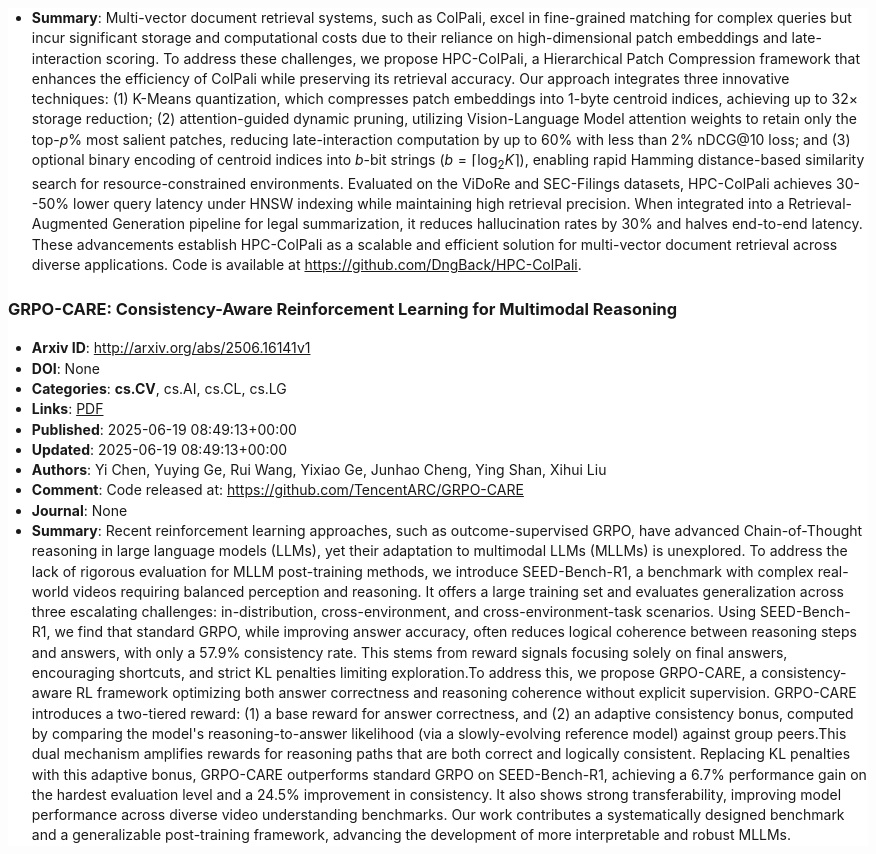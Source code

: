- **Summary**: Multi-vector document retrieval systems, such as ColPali, excel in fine-grained matching for complex queries but incur significant storage and computational costs due to their reliance on high-dimensional patch embeddings and late-interaction scoring. To address these challenges, we propose HPC-ColPali, a Hierarchical Patch Compression framework that enhances the efficiency of ColPali while preserving its retrieval accuracy. Our approach integrates three innovative techniques: (1) K-Means quantization, which compresses patch embeddings into 1-byte centroid indices, achieving up to 32$\times$ storage reduction; (2) attention-guided dynamic pruning, utilizing Vision-Language Model attention weights to retain only the top-$p\%$ most salient patches, reducing late-interaction computation by up to 60\% with less than 2\% nDCG@10 loss; and (3) optional binary encoding of centroid indices into $b$-bit strings ($b=\lceil\log_2 K\rceil$), enabling rapid Hamming distance-based similarity search for resource-constrained environments. Evaluated on the ViDoRe and SEC-Filings datasets, HPC-ColPali achieves 30--50\% lower query latency under HNSW indexing while maintaining high retrieval precision. When integrated into a Retrieval-Augmented Generation pipeline for legal summarization, it reduces hallucination rates by 30\% and halves end-to-end latency. These advancements establish HPC-ColPali as a scalable and efficient solution for multi-vector document retrieval across diverse applications. Code is available at https://github.com/DngBack/HPC-ColPali.



### GRPO-CARE: Consistency-Aware Reinforcement Learning for Multimodal Reasoning
- **Arxiv ID**: http://arxiv.org/abs/2506.16141v1
- **DOI**: None
- **Categories**: **cs.CV**, cs.AI, cs.CL, cs.LG
- **Links**: [PDF](http://arxiv.org/pdf/2506.16141v1)
- **Published**: 2025-06-19 08:49:13+00:00
- **Updated**: 2025-06-19 08:49:13+00:00
- **Authors**: Yi Chen, Yuying Ge, Rui Wang, Yixiao Ge, Junhao Cheng, Ying Shan, Xihui Liu
- **Comment**: Code released at: https://github.com/TencentARC/GRPO-CARE
- **Journal**: None
- **Summary**: Recent reinforcement learning approaches, such as outcome-supervised GRPO, have advanced Chain-of-Thought reasoning in large language models (LLMs), yet their adaptation to multimodal LLMs (MLLMs) is unexplored. To address the lack of rigorous evaluation for MLLM post-training methods, we introduce SEED-Bench-R1, a benchmark with complex real-world videos requiring balanced perception and reasoning. It offers a large training set and evaluates generalization across three escalating challenges: in-distribution, cross-environment, and cross-environment-task scenarios. Using SEED-Bench-R1, we find that standard GRPO, while improving answer accuracy, often reduces logical coherence between reasoning steps and answers, with only a 57.9% consistency rate. This stems from reward signals focusing solely on final answers, encouraging shortcuts, and strict KL penalties limiting exploration.To address this, we propose GRPO-CARE, a consistency-aware RL framework optimizing both answer correctness and reasoning coherence without explicit supervision. GRPO-CARE introduces a two-tiered reward: (1) a base reward for answer correctness, and (2) an adaptive consistency bonus, computed by comparing the model's reasoning-to-answer likelihood (via a slowly-evolving reference model) against group peers.This dual mechanism amplifies rewards for reasoning paths that are both correct and logically consistent. Replacing KL penalties with this adaptive bonus, GRPO-CARE outperforms standard GRPO on SEED-Bench-R1, achieving a 6.7% performance gain on the hardest evaluation level and a 24.5% improvement in consistency. It also shows strong transferability, improving model performance across diverse video understanding benchmarks. Our work contributes a systematically designed benchmark and a generalizable post-training framework, advancing the development of more interpretable and robust MLLMs.


